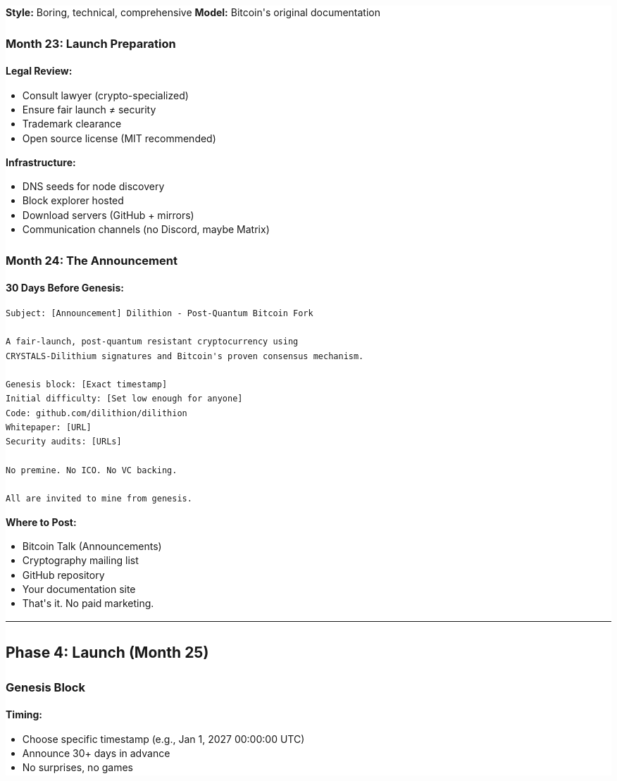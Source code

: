 **Style:** Boring, technical, comprehensive
**Model:** Bitcoin's original documentation

### Month 23: Launch Preparation

**Legal Review:**
- Consult lawyer (crypto-specialized)
- Ensure fair launch ≠ security
- Trademark clearance
- Open source license (MIT recommended)

**Infrastructure:**
- DNS seeds for node discovery
- Block explorer hosted
- Download servers (GitHub + mirrors)
- Communication channels (no Discord, maybe Matrix)

### Month 24: The Announcement

**30 Days Before Genesis:**

```
Subject: [Announcement] Dilithion - Post-Quantum Bitcoin Fork

A fair-launch, post-quantum resistant cryptocurrency using
CRYSTALS-Dilithium signatures and Bitcoin's proven consensus mechanism.

Genesis block: [Exact timestamp]
Initial difficulty: [Set low enough for anyone]
Code: github.com/dilithion/dilithion
Whitepaper: [URL]
Security audits: [URLs]

No premine. No ICO. No VC backing.

All are invited to mine from genesis.
```

**Where to Post:**
- Bitcoin Talk (Announcements)
- Cryptography mailing list
- GitHub repository
- Your documentation site
- That's it. No paid marketing.

---

## Phase 4: Launch (Month 25)

### Genesis Block

**Timing:**
- Choose specific timestamp (e.g., Jan 1, 2027 00:00:00 UTC)
- Announce 30+ days in advance
- No surprises, no games
